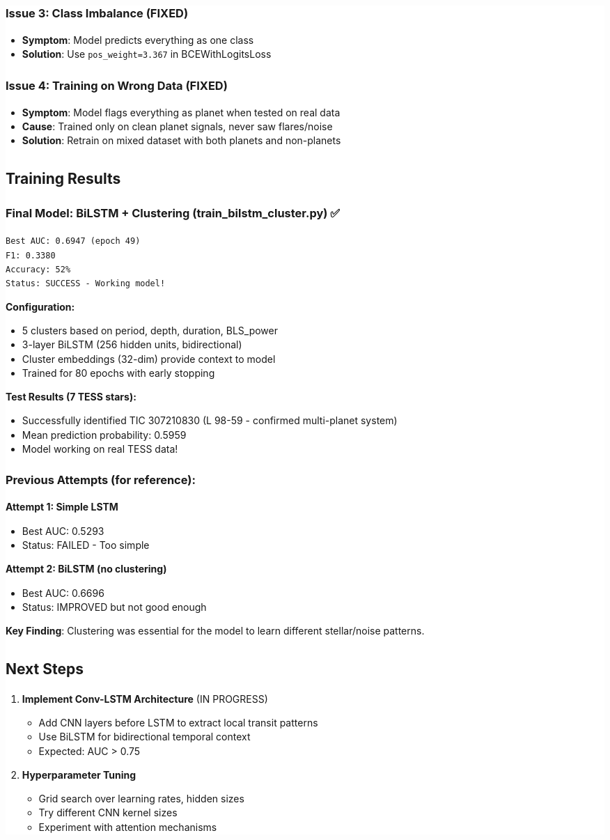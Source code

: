 ### Issue 3: Class Imbalance (FIXED)
- **Symptom**: Model predicts everything as one class
- **Solution**: Use `pos_weight=3.367` in BCEWithLogitsLoss

### Issue 4: Training on Wrong Data (FIXED)
- **Symptom**: Model flags everything as planet when tested on real data
- **Cause**: Trained only on clean planet signals, never saw flares/noise
- **Solution**: Retrain on mixed dataset with both planets and non-planets

## Training Results

### Final Model: BiLSTM + Clustering (train_bilstm_cluster.py) ✅
```
Best AUC: 0.6947 (epoch 49)
F1: 0.3380
Accuracy: 52%
Status: SUCCESS - Working model!
```

**Configuration:**
- 5 clusters based on period, depth, duration, BLS_power
- 3-layer BiLSTM (256 hidden units, bidirectional)
- Cluster embeddings (32-dim) provide context to model
- Trained for 80 epochs with early stopping

**Test Results (7 TESS stars):**
- Successfully identified TIC 307210830 (L 98-59 - confirmed multi-planet system)
- Mean prediction probability: 0.5959
- Model working on real TESS data!

### Previous Attempts (for reference):

**Attempt 1: Simple LSTM**
- Best AUC: 0.5293
- Status: FAILED - Too simple

**Attempt 2: BiLSTM (no clustering)**
- Best AUC: 0.6696  
- Status: IMPROVED but not good enough

**Key Finding**: Clustering was essential for the model to learn different stellar/noise patterns.

## Next Steps

1. **Implement Conv-LSTM Architecture** (IN PROGRESS)
   - Add CNN layers before LSTM to extract local transit patterns
   - Use BiLSTM for bidirectional temporal context
   - Expected: AUC > 0.75

2. **Hyperparameter Tuning**
   - Grid search over learning rates, hidden sizes
   - Try different CNN kernel sizes
   - Experiment with attention mechanisms
